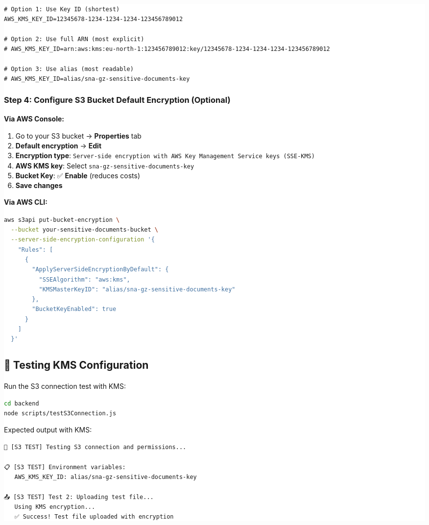 ```env
# Option 1: Use Key ID (shortest)
AWS_KMS_KEY_ID=12345678-1234-1234-1234-123456789012

# Option 2: Use full ARN (most explicit)
# AWS_KMS_KEY_ID=arn:aws:kms:eu-north-1:123456789012:key/12345678-1234-1234-1234-123456789012

# Option 3: Use alias (most readable)
# AWS_KMS_KEY_ID=alias/sna-gz-sensitive-documents-key
```

### Step 4: Configure S3 Bucket Default Encryption (Optional)

**Via AWS Console:**
1. Go to your S3 bucket → **Properties** tab
2. **Default encryption** → **Edit**
3. **Encryption type**: `Server-side encryption with AWS Key Management Service keys (SSE-KMS)`
4. **AWS KMS key**: Select `sna-gz-sensitive-documents-key`
5. **Bucket Key**: ✅ **Enable** (reduces costs)
6. **Save changes**

**Via AWS CLI:**
```bash
aws s3api put-bucket-encryption \
  --bucket your-sensitive-documents-bucket \
  --server-side-encryption-configuration '{
    "Rules": [
      {
        "ApplyServerSideEncryptionByDefault": {
          "SSEAlgorithm": "aws:kms",
          "KMSMasterKeyID": "alias/sna-gz-sensitive-documents-key"
        },
        "BucketKeyEnabled": true
      }
    ]
  }'
```

## 🧪 Testing KMS Configuration

Run the S3 connection test with KMS:

```bash
cd backend
node scripts/testS3Connection.js
```

Expected output with KMS:
```
🧪 [S3 TEST] Testing S3 connection and permissions...

📋 [S3 TEST] Environment variables:
   AWS_KMS_KEY_ID: alias/sna-gz-sensitive-documents-key

📤 [S3 TEST] Test 2: Uploading test file...
   Using KMS encryption...
   ✅ Success! Test file uploaded with encryption
```
